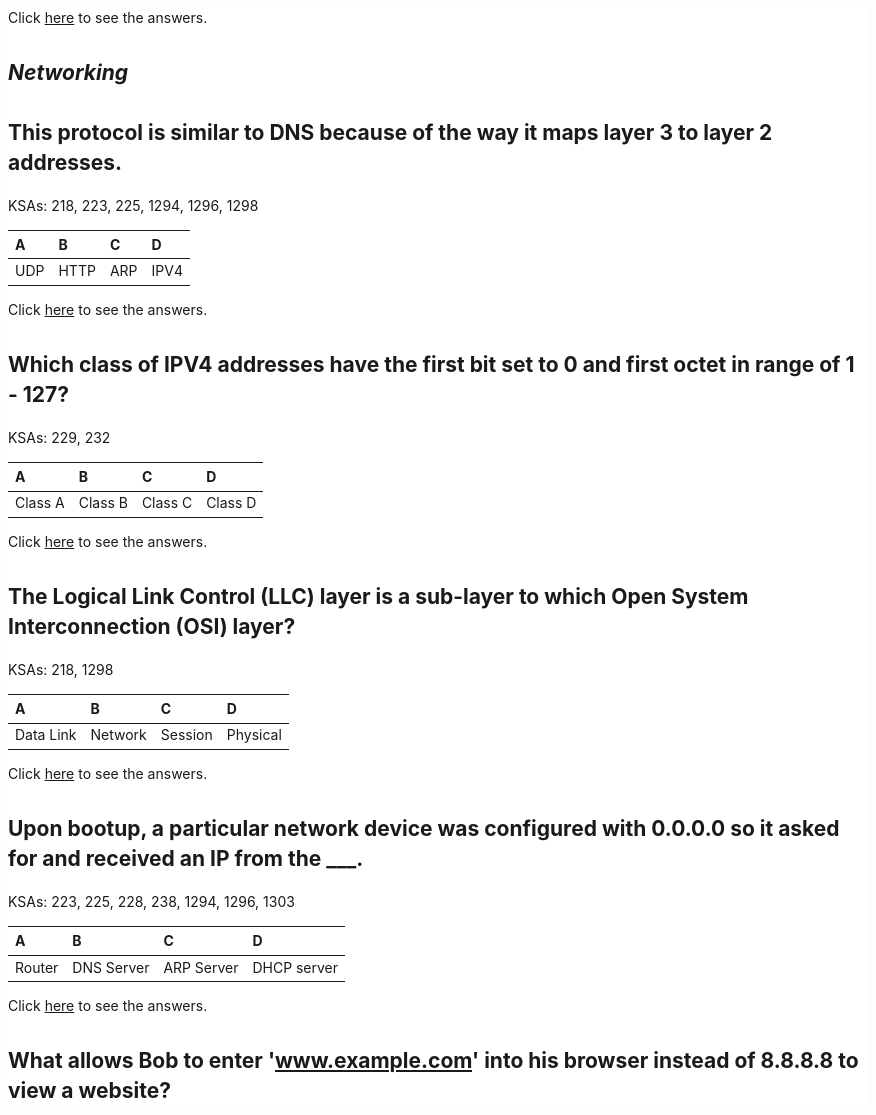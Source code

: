 Click [here](questions/Basic_Dev/c-variable-names_1/README.md) to see the answers.

## ***Networking***

## This protocol is similar to DNS because of the way it maps layer 3 to layer 2 addresses.

KSAs: 218, 223, 225, 1294, 1296, 1298

| A | B | C | D |
| :--- | :--- | :--- | :--- |
| UDP | HTTP | ARP | IPV4 |

Click [here](questions/Basic_Dev/networking-arp_1/README.md) to see the answers.

## Which class of IPV4 addresses have the first bit set to 0 and first octet in range of 1 - 127?

KSAs: 229, 232

| A | B | C | D |
| :--- | :--- | :--- | :--- |
| Class A | Class B | Class C | Class D |

Click [here](questions/Basic_Dev/networking-class-A-address/README.md) to see the answers.

## The Logical Link Control (LLC) layer is a sub-layer to which Open System Interconnection (OSI) layer?

KSAs: 218, 1298

| A | B | C | D |
| :--- | :--- | :--- | :--- |
| Data Link | Network | Session | Physical |

Click [here](questions/Basic_Dev/networking-data-link-layer/README.md) to see the answers.

## Upon bootup, a particular network device was configured with 0.0.0.0 so it asked for and received an IP from the ___.

KSAs: 223, 225, 228, 238, 1294, 1296, 1303

| A | B | C | D |
| :--- | :--- | :--- | :--- |
| Router | DNS Server | ARP Server | DHCP server |

Click [here](questions/Basic_Dev/networking-dhcp_1/README.md) to see the answers.

## What allows Bob to enter 'www.example.com' into his browser instead of 8.8.8.8 to view a website?
